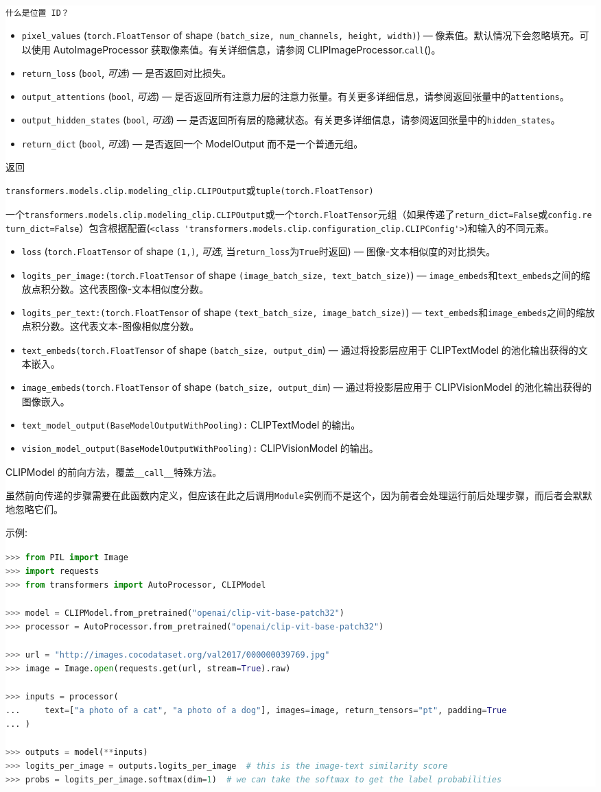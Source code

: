     什么是位置 ID？

+   `pixel_values` (`torch.FloatTensor` of shape `(batch_size, num_channels, height, width)`) — 像素值。默认情况下会忽略填充。可以使用 AutoImageProcessor 获取像素值。有关详细信息，请参阅 CLIPImageProcessor.`call`()。

+   `return_loss` (`bool`, *可选*) — 是否返回对比损失。

+   `output_attentions` (`bool`, *可选*) — 是否返回所有注意力层的注意力张量。有关更多详细信息，请参阅返回张量中的`attentions`。

+   `output_hidden_states` (`bool`, *可选*) — 是否返回所有层的隐藏状态。有关更多详细信息，请参阅返回张量中的`hidden_states`。

+   `return_dict` (`bool`, *可选*) — 是否返回一个 ModelOutput 而不是一个普通元组。

返回

`transformers.models.clip.modeling_clip.CLIPOutput`或`tuple(torch.FloatTensor)`

一个`transformers.models.clip.modeling_clip.CLIPOutput`或一个`torch.FloatTensor`元组（如果传递了`return_dict=False`或`config.return_dict=False`）包含根据配置(`<class 'transformers.models.clip.configuration_clip.CLIPConfig'>`)和输入的不同元素。

+   `loss` (`torch.FloatTensor` of shape `(1,)`, *可选*, 当`return_loss`为`True`时返回) — 图像-文本相似度的对比损失。

+   `logits_per_image:(torch.FloatTensor` of shape `(image_batch_size, text_batch_size)`) — `image_embeds`和`text_embeds`之间的缩放点积分数。这代表图像-文本相似度分数。

+   `logits_per_text:(torch.FloatTensor` of shape `(text_batch_size, image_batch_size)`) — `text_embeds`和`image_embeds`之间的缩放点积分数。这代表文本-图像相似度分数。

+   `text_embeds(torch.FloatTensor` of shape `(batch_size, output_dim`) — 通过将投影层应用于 CLIPTextModel 的池化输出获得的文本嵌入。

+   `image_embeds(torch.FloatTensor` of shape `(batch_size, output_dim`) — 通过将投影层应用于 CLIPVisionModel 的池化输出获得的图像嵌入。

+   `text_model_output(BaseModelOutputWithPooling):` CLIPTextModel 的输出。

+   `vision_model_output(BaseModelOutputWithPooling):` CLIPVisionModel 的输出。

CLIPModel 的前向方法，覆盖`__call__`特殊方法。

虽然前向传递的步骤需要在此函数内定义，但应该在此之后调用`Module`实例而不是这个，因为前者会处理运行前后处理步骤，而后者会默默地忽略它们。

示例:

```py
>>> from PIL import Image
>>> import requests
>>> from transformers import AutoProcessor, CLIPModel

>>> model = CLIPModel.from_pretrained("openai/clip-vit-base-patch32")
>>> processor = AutoProcessor.from_pretrained("openai/clip-vit-base-patch32")

>>> url = "http://images.cocodataset.org/val2017/000000039769.jpg"
>>> image = Image.open(requests.get(url, stream=True).raw)

>>> inputs = processor(
...     text=["a photo of a cat", "a photo of a dog"], images=image, return_tensors="pt", padding=True
... )

>>> outputs = model(**inputs)
>>> logits_per_image = outputs.logits_per_image  # this is the image-text similarity score
>>> probs = logits_per_image.softmax(dim=1)  # we can take the softmax to get the label probabilities
```
